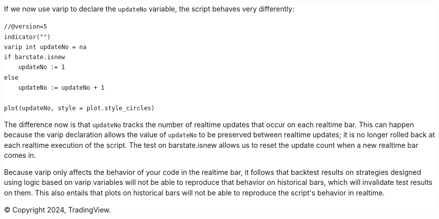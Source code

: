 If we now use varip to declare the `updateNo` variable, the script behaves very differently:

```pinescript
//@version=5
indicator("")
varip int updateNo = na
if barstate.isnew
    updateNo := 1
else
    updateNo := updateNo + 1

plot(updateNo, style = plot.style_circles)
```

The difference now is that `updateNo` tracks the number of realtime updates that occur on each realtime bar. This can happen because the varip declaration allows the value of `updateNo` to be preserved between realtime updates; it is no longer rolled back at each realtime execution of the script. The test on barstate.isnew allows us to reset the update count when a new realtime bar comes in.

Because varip only affects the behavior of your code in the realtime bar, it follows that backtest results on strategies designed using logic based on varip variables will not be able to reproduce that behavior on historical bars, which will invalidate test results on them. This also entails that plots on historical bars will not be able to reproduce the script's behavior in realtime.

© Copyright 2024, TradingView.
